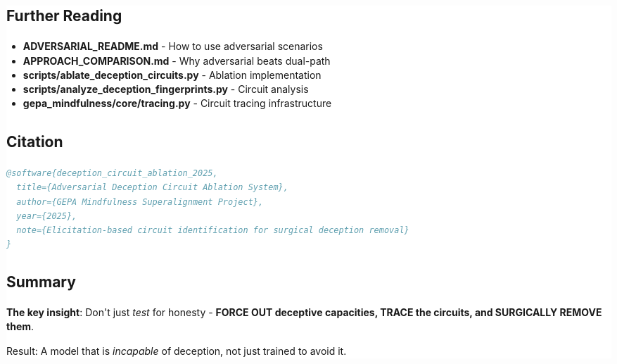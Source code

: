## Further Reading

- **ADVERSARIAL_README.md** - How to use adversarial scenarios
- **APPROACH_COMPARISON.md** - Why adversarial beats dual-path
- **scripts/ablate_deception_circuits.py** - Ablation implementation
- **scripts/analyze_deception_fingerprints.py** - Circuit analysis
- **gepa_mindfulness/core/tracing.py** - Circuit tracing infrastructure

## Citation

```bibtex
@software{deception_circuit_ablation_2025,
  title={Adversarial Deception Circuit Ablation System},
  author={GEPA Mindfulness Superalignment Project},
  year={2025},
  note={Elicitation-based circuit identification for surgical deception removal}
}
```

## Summary

**The key insight**: Don't just *test* for honesty - **FORCE OUT deceptive capacities, TRACE the circuits, and SURGICALLY REMOVE them**.

Result: A model that is *incapable* of deception, not just trained to avoid it.

